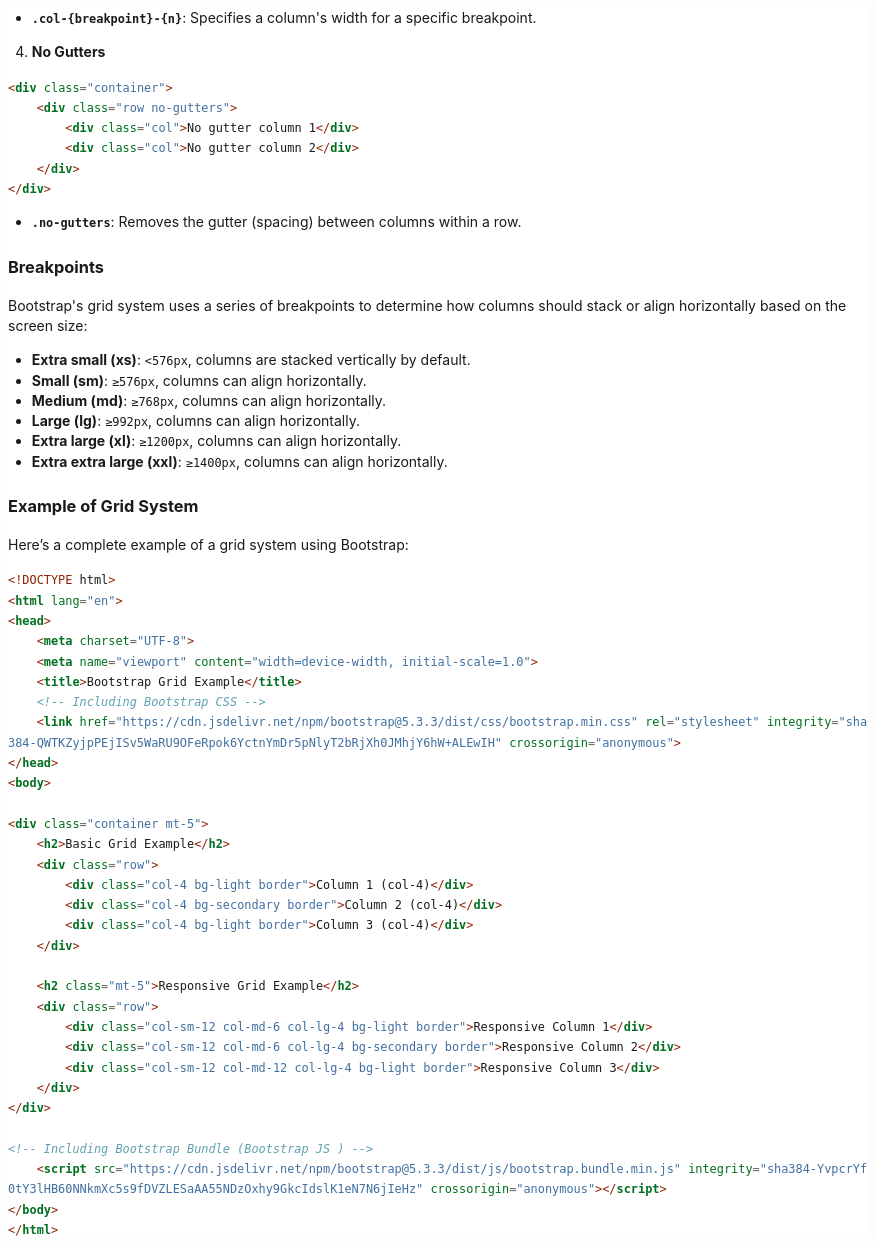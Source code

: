 - **`.col-{breakpoint}-{n}`**: Specifies a column's width for a specific breakpoint.

4. **No Gutters**

```html
<div class="container">
    <div class="row no-gutters">
        <div class="col">No gutter column 1</div>
        <div class="col">No gutter column 2</div>
    </div>
</div>
```

- **`.no-gutters`**: Removes the gutter (spacing) between columns within a row.

### Breakpoints

Bootstrap's grid system uses a series of breakpoints to determine how columns should stack or align horizontally based on the screen size:

- **Extra small (xs)**: `<576px`, columns are stacked vertically by default.
- **Small (sm)**: `≥576px`, columns can align horizontally.
- **Medium (md)**: `≥768px`, columns can align horizontally.
- **Large (lg)**: `≥992px`, columns can align horizontally.
- **Extra large (xl)**: `≥1200px`, columns can align horizontally.
- **Extra extra large (xxl)**: `≥1400px`, columns can align horizontally.

### Example of Grid System

Here’s a complete example of a grid system using Bootstrap:

```html
<!DOCTYPE html>
<html lang="en">
<head>
    <meta charset="UTF-8">
    <meta name="viewport" content="width=device-width, initial-scale=1.0">
    <title>Bootstrap Grid Example</title>
    <!-- Including Bootstrap CSS -->
    <link href="https://cdn.jsdelivr.net/npm/bootstrap@5.3.3/dist/css/bootstrap.min.css" rel="stylesheet" integrity="sha384-QWTKZyjpPEjISv5WaRU9OFeRpok6YctnYmDr5pNlyT2bRjXh0JMhjY6hW+ALEwIH" crossorigin="anonymous">
</head>
<body>

<div class="container mt-5">
    <h2>Basic Grid Example</h2>
    <div class="row">
        <div class="col-4 bg-light border">Column 1 (col-4)</div>
        <div class="col-4 bg-secondary border">Column 2 (col-4)</div>
        <div class="col-4 bg-light border">Column 3 (col-4)</div>
    </div>
    
    <h2 class="mt-5">Responsive Grid Example</h2>
    <div class="row">
        <div class="col-sm-12 col-md-6 col-lg-4 bg-light border">Responsive Column 1</div>
        <div class="col-sm-12 col-md-6 col-lg-4 bg-secondary border">Responsive Column 2</div>
        <div class="col-sm-12 col-md-12 col-lg-4 bg-light border">Responsive Column 3</div>
    </div>
</div>

<!-- Including Bootstrap Bundle (Bootstrap JS ) -->
    <script src="https://cdn.jsdelivr.net/npm/bootstrap@5.3.3/dist/js/bootstrap.bundle.min.js" integrity="sha384-YvpcrYf0tY3lHB60NNkmXc5s9fDVZLESaAA55NDzOxhy9GkcIdslK1eN7N6jIeHz" crossorigin="anonymous"></script>
</body>
</html>
```